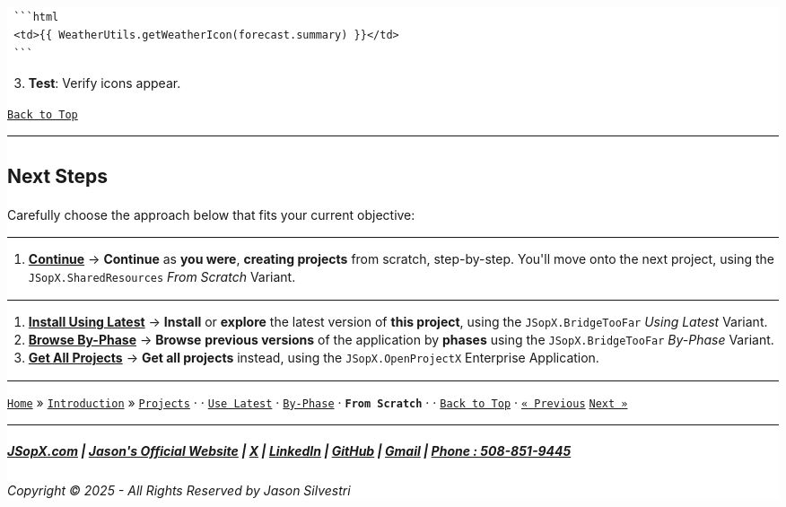      ```html
     <td>{{ WeatherUtils.getWeatherIcon(forecast.summary) }}</td>
     ```

3. **Test**: Verify icons appear.

[`Back to Top`](#table-of-contents)

---

## **Next Steps**

Carefully choose the approach below that fits your current objective:

---

1. **[Continue](../../OpenProjects/jsopx.SharedResources/p1/v1/RECREATEME.md)** → **Continue** as **you were**, **creating projects** from scratch, step-by-step. You'll move onto the next project, using the `JSopX.SharedResources` _From Scratch_ Variant.   

---

1. **[Install Using Latest](../../OpenProjects/jsopx.BridgeTooFar/README.md)** → **Install** or **explore** the latest version of **this project**, using the `JSopX.BridgeTooFar` _Using Latest_ Variant.  
2. **[Browse By-Phase](../../OpenProjects/jsopx.BridgeTooFar/p1/v1/README.md)** → **Browse** **previous versions** of the application by **phases** using the `JSopX.BridgeTooFar` _By-Phase_ Variant.   
3. **[Get All Projects](../../OpenProjects/jsopx.OpenProjectX/README.md)** → **Get all projects** instead, using the `JSopX.OpenProjectX` Enterprise Application.

---

[`Home`](../../OpenProjects/jsopx.BridgeTooFar/p1/v1/README.md) » [`Introduction`](../../Introduction/) » [`Projects`](../../OpenProjects/jsopx.BridgeTooFar/p1/v1/OpenProjects/) · · [`Use Latest`](../../OpenProjects/jsopx.BridgeTooFar/README.md) · [`By-Phase`](../../OpenProjects/jsopx.BridgeTooFar/p1/v1/README.md) · **`From Scratch`** · · [`Back to Top`](#table-of-contents) · [`« Previous`](../../OpenProjects/jsopx.WebAPI/p1/v1/RECREATEME.md) [`Next »`](../../OpenProjects/jsopx.SharedResources/p1/v1/RECREATEME.md)

---

##### [JSopX.com](https://www.jsopx.com/) | [Jason's Official Website](https://www.jsilvestri.com/) | [X](https://www.x.com/JasonSilvestri) | [LinkedIn](http://www.linkedin.com/in/JasonSilvestri) | [GitHub](https://github.com/JasonSilvestri) | [Gmail](mailto:therealjasonsilvestri@gmail.com) | [Phone : 508-851-9445](phoneto:508-851-9445)

###### Copyright © 2025 - All Rights Reserved by Jason Silvestri
